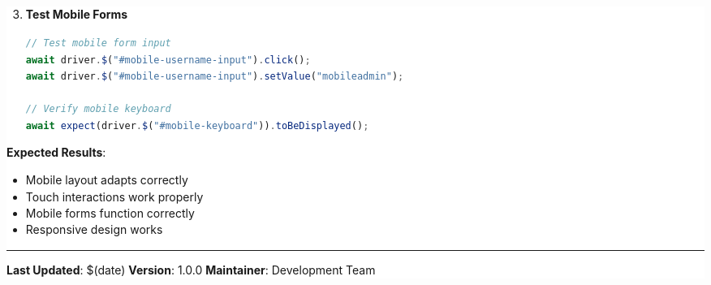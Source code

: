 3. **Test Mobile Forms**

   ```javascript
   // Test mobile form input
   await driver.$("#mobile-username-input").click();
   await driver.$("#mobile-username-input").setValue("mobileadmin");

   // Verify mobile keyboard
   await expect(driver.$("#mobile-keyboard")).toBeDisplayed();
   ```

**Expected Results**:

- Mobile layout adapts correctly
- Touch interactions work properly
- Mobile forms function correctly
- Responsive design works

---

**Last Updated**: $(date)
**Version**: 1.0.0
**Maintainer**: Development Team
